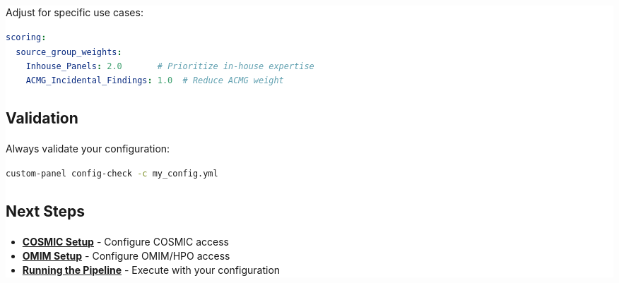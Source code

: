 Adjust for specific use cases:

```yaml
scoring:
  source_group_weights:
    Inhouse_Panels: 2.0       # Prioritize in-house expertise
    ACMG_Incidental_Findings: 1.0  # Reduce ACMG weight
```

## Validation

Always validate your configuration:

```bash
custom-panel config-check -c my_config.yml
```

## Next Steps

- **[COSMIC Setup](./cosmic_setup.md)** - Configure COSMIC access
- **[OMIM Setup](./omim_setup.md)** - Configure OMIM/HPO access
- **[Running the Pipeline](./running_pipeline.md)** - Execute with your configuration